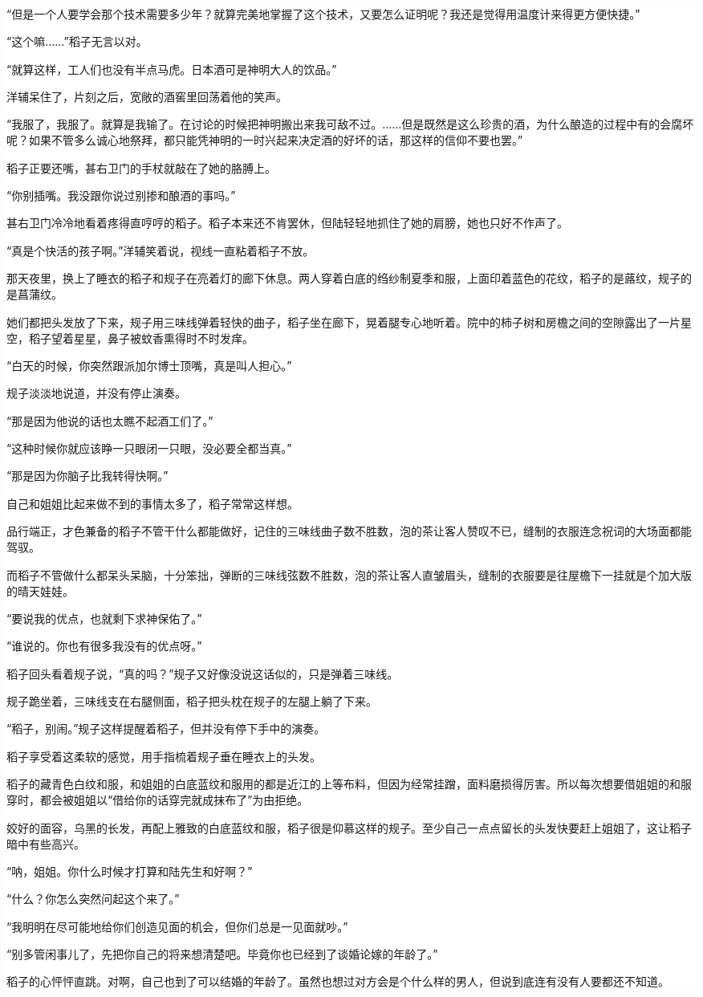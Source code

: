 “但是一个人要学会那个技术需要多少年？就算完美地掌握了这个技术，又要怎么证明呢？我还是觉得用温度计来得更方便快捷。”

“这个嘛……”稻子无言以对。

“就算这样，工人们也没有半点马虎。日本酒可是神明大人的饮品。”

洋辅呆住了，片刻之后，宽敞的酒窖里回荡着他的笑声。

“我服了，我服了。就算是我输了。在讨论的时候把神明搬出来我可敌不过。……但是既然是这么珍贵的酒，为什么酿造的过程中有的会腐坏呢？如果不管多么诚心地祭拜，都只能凭神明的一时兴起来决定酒的好坏的话，那这样的信仰不要也罢。”

稻子正要还嘴，甚右卫门的手杖就敲在了她的胳膊上。

“你别插嘴。我没跟你说过别掺和酿酒的事吗。”

甚右卫门冷冷地看着疼得直哼哼的稻子。稻子本来还不肯罢休，但陆轻轻地抓住了她的肩膀，她也只好不作声了。

“真是个快活的孩子啊。”洋辅笑着说，视线一直粘着稻子不放。

那天夜里，换上了睡衣的稻子和规子在亮着灯的廊下休息。两人穿着白底的绉纱制夏季和服，上面印着蓝色的花纹，稻子的是蕗纹，规子的是菖蒲纹。

她们都把头发放了下来，规子用三味线弹着轻快的曲子，稻子坐在廊下，晃着腿专心地听着。院中的柿子树和房檐之间的空隙露出了一片星空，稻子望着星星，鼻子被蚊香熏得时不时发痒。

“白天的时候，你突然跟派加尔博士顶嘴，真是叫人担心。”

规子淡淡地说道，并没有停止演奏。

“那是因为他说的话也太瞧不起酒工们了。”

“这种时候你就应该睁一只眼闭一只眼，没必要全都当真。”

“那是因为你脑子比我转得快啊。”

自己和姐姐比起来做不到的事情太多了，稻子常常这样想。

品行端正，才色兼备的稻子不管干什么都能做好，记住的三味线曲子数不胜数，泡的茶让客人赞叹不已，缝制的衣服连念祝词的大场面都能驾驭。

而稻子不管做什么都呆头呆脑，十分笨拙，弹断的三味线弦数不胜数，泡的茶让客人直皱眉头，缝制的衣服要是往屋檐下一挂就是个加大版的晴天娃娃。

“要说我的优点，也就剩下求神保佑了。”

“谁说的。你也有很多我没有的优点呀。”

稻子回头看着规子说，“真的吗？”规子又好像没说这话似的，只是弹着三味线。

规子跪坐着，三味线支在右腿侧面，稻子把头枕在规子的左腿上躺了下来。

“稻子，别闹。”规子这样提醒着稻子，但并没有停下手中的演奏。

稻子享受着这柔软的感觉，用手指梳着规子垂在睡衣上的头发。

稻子的藏青色白纹和服，和姐姐的白底蓝纹和服用的都是近江的上等布料，但因为经常挂蹭，面料磨损得厉害。所以每次想要借姐姐的和服穿时，都会被姐姐以“借给你的话穿完就成抹布了”为由拒绝。

姣好的面容，乌黑的长发，再配上雅致的白底蓝纹和服，稻子很是仰慕这样的规子。至少自己一点点留长的头发快要赶上姐姐了，这让稻子暗中有些高兴。

“呐，姐姐。你什么时候才打算和陆先生和好啊？”

“什么？你怎么突然问起这个来了。”

“我明明在尽可能地给你们创造见面的机会，但你们总是一见面就吵。”

“别多管闲事儿了，先把你自己的将来想清楚吧。毕竟你也已经到了谈婚论嫁的年龄了。”

稻子的心怦怦直跳。对啊，自己也到了可以结婚的年龄了。虽然也想过对方会是个什么样的男人，但说到底连有没有人要都还不知道。
